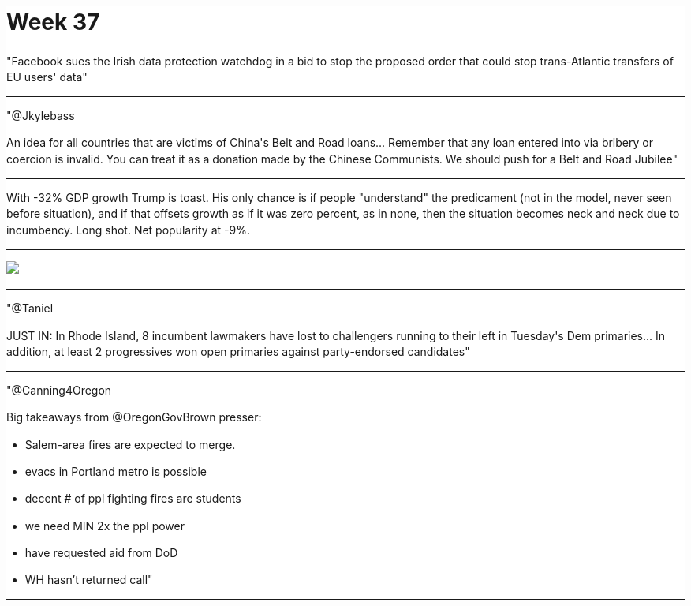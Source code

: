 # Week 37

"Facebook sues the Irish data protection watchdog in a bid to stop the
proposed order that could stop trans-Atlantic transfers of EU users'
data"

---

"@Jkylebass

An idea for all countries that are victims of China's Belt and Road
loans... Remember that any loan entered into via bribery or coercion
is invalid. You can treat it as a donation made by the Chinese
Communists. We should push for a Belt and Road Jubilee"

---

<a name='election'/>

With -32% GDP growth Trump is toast. His only chance is if people
"understand" the predicament (not in the model, never seen before
situation), and if that offsets growth as if it was zero percent, as
in none, then the situation becomes neck and neck due to
incumbency. Long shot. Net popularity at -9%. 

---

<img width="340" src="https://pbs.twimg.com/media/EhnxRqSWoAERux5?format=jpg&name=small"/> 

---

"@Taniel

JUST IN: In Rhode Island, 8 incumbent lawmakers have lost to
challengers running to their left in Tuesday's Dem primaries... In
addition, at least 2 progressives won open primaries against
party-endorsed candidates"

---

"@Canning4Oregon

Big takeaways from @OregonGovBrown  presser:

- Salem-area fires are expected to merge.

- evacs in Portland metro is possible

- decent \# of ppl fighting fires are students

- we need MIN 2x the ppl power

- have requested aid from DoD

- WH hasn’t returned call"

---
